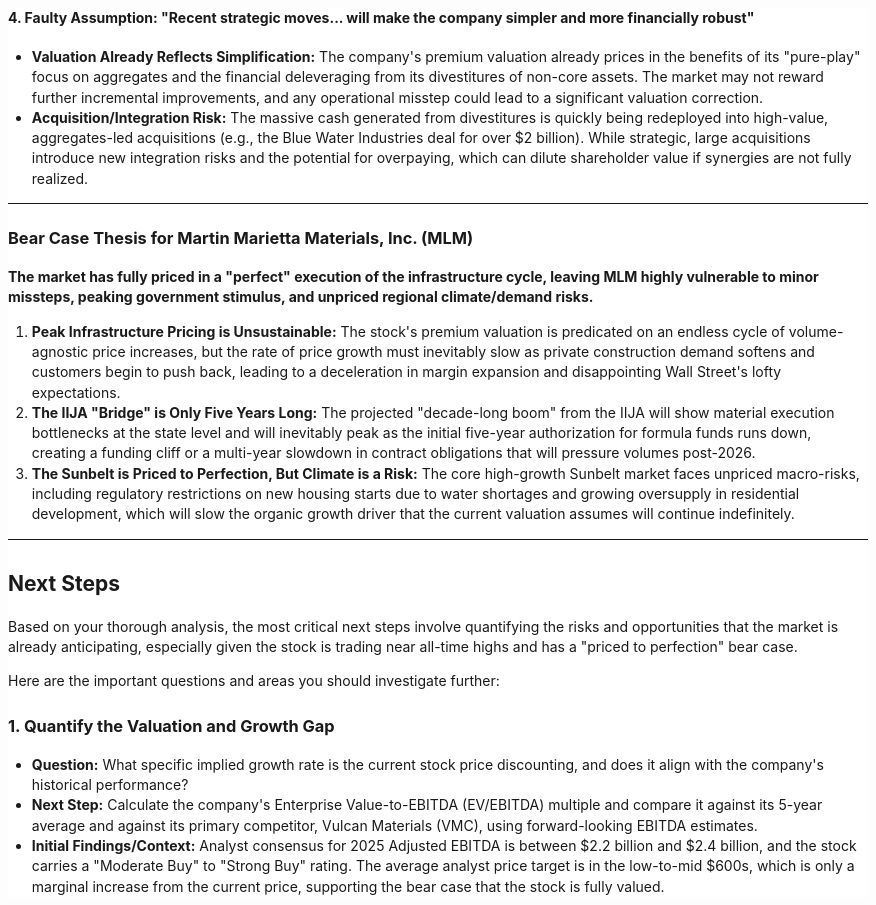 #### **4. Faulty Assumption: "Recent strategic moves... will make the company simpler and more financially robust"**

*   **Valuation Already Reflects Simplification:** The company's premium valuation already prices in the benefits of its "pure-play" focus on aggregates and the financial deleveraging from its divestitures of non-core assets. The market may not reward further incremental improvements, and any operational misstep could lead to a significant valuation correction.
*   **Acquisition/Integration Risk:** The massive cash generated from divestitures is quickly being redeployed into high-value, aggregates-led acquisitions (e.g., the Blue Water Industries deal for over $2 billion). While strategic, large acquisitions introduce new integration risks and the potential for overpaying, which can dilute shareholder value if synergies are not fully realized.

***

### **Bear Case Thesis for Martin Marietta Materials, Inc. (MLM)**

**The market has fully priced in a "perfect" execution of the infrastructure cycle, leaving MLM highly vulnerable to minor missteps, peaking government stimulus, and unpriced regional climate/demand risks.**

1.  **Peak Infrastructure Pricing is Unsustainable:** The stock's premium valuation is predicated on an endless cycle of volume-agnostic price increases, but the rate of price growth must inevitably slow as private construction demand softens and customers begin to push back, leading to a deceleration in margin expansion and disappointing Wall Street's lofty expectations.
2.  **The IIJA "Bridge" is Only Five Years Long:** The projected "decade-long boom" from the IIJA will show material execution bottlenecks at the state level and will inevitably peak as the initial five-year authorization for formula funds runs down, creating a funding cliff or a multi-year slowdown in contract obligations that will pressure volumes post-2026.
3.  **The Sunbelt is Priced to Perfection, But Climate is a Risk:** The core high-growth Sunbelt market faces unpriced macro-risks, including regulatory restrictions on new housing starts due to water shortages and growing oversupply in residential development, which will slow the organic growth driver that the current valuation assumes will continue indefinitely.

---

## Next Steps

Based on your thorough analysis, the most critical next steps involve quantifying the risks and opportunities that the market is already anticipating, especially given the stock is trading near all-time highs and has a "priced to perfection" bear case.

Here are the important questions and areas you should investigate further:

### **1. Quantify the Valuation and Growth Gap**

*   **Question:** What specific implied growth rate is the current stock price discounting, and does it align with the company's historical performance?
*   **Next Step:** Calculate the company's Enterprise Value-to-EBITDA (EV/EBITDA) multiple and compare it against its 5-year average and against its primary competitor, Vulcan Materials (VMC), using forward-looking EBITDA estimates.
*   **Initial Findings/Context:** Analyst consensus for 2025 Adjusted EBITDA is between \$2.2 billion and \$2.4 billion, and the stock carries a "Moderate Buy" to "Strong Buy" rating. The average analyst price target is in the low-to-mid \$600s, which is only a marginal increase from the current price, supporting the bear case that the stock is fully valued.
